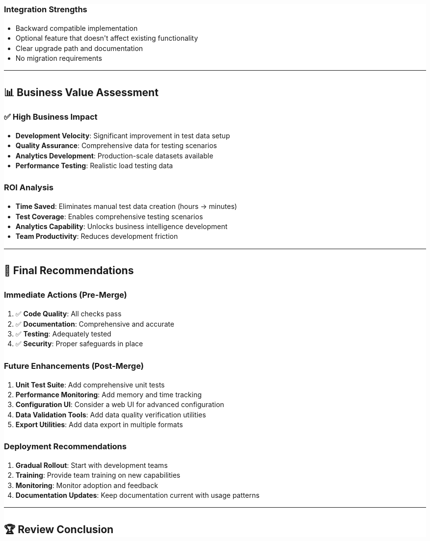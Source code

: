 ### Integration Strengths
- Backward compatible implementation
- Optional feature that doesn't affect existing functionality
- Clear upgrade path and documentation
- No migration requirements

---

## 📊 Business Value Assessment

### ✅ High Business Impact
- **Development Velocity**: Significant improvement in test data setup
- **Quality Assurance**: Comprehensive data for testing scenarios
- **Analytics Development**: Production-scale datasets available
- **Performance Testing**: Realistic load testing data

### ROI Analysis
- **Time Saved**: Eliminates manual test data creation (hours → minutes)
- **Test Coverage**: Enables comprehensive testing scenarios
- **Analytics Capability**: Unlocks business intelligence development
- **Team Productivity**: Reduces development friction

---

## 🎯 Final Recommendations

### Immediate Actions (Pre-Merge)
1. ✅ **Code Quality**: All checks pass
2. ✅ **Documentation**: Comprehensive and accurate
3. ✅ **Testing**: Adequately tested
4. ✅ **Security**: Proper safeguards in place

### Future Enhancements (Post-Merge)
1. **Unit Test Suite**: Add comprehensive unit tests
2. **Performance Monitoring**: Add memory and time tracking
3. **Configuration UI**: Consider a web UI for advanced configuration
4. **Data Validation Tools**: Add data quality verification utilities
5. **Export Utilities**: Add data export in multiple formats

### Deployment Recommendations
1. **Gradual Rollout**: Start with development teams
2. **Training**: Provide team training on new capabilities
3. **Monitoring**: Monitor adoption and feedback
4. **Documentation Updates**: Keep documentation current with usage patterns

---

## 🏆 Review Conclusion
